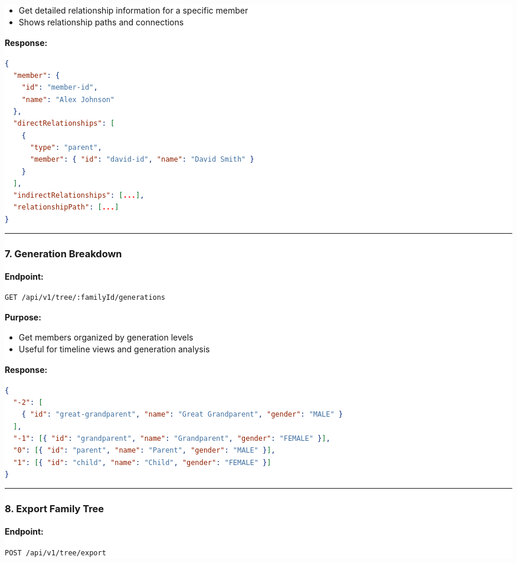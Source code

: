 - Get detailed relationship information for a specific member
- Shows relationship paths and connections

**Response:**

```json
{
  "member": {
    "id": "member-id",
    "name": "Alex Johnson"
  },
  "directRelationships": [
    {
      "type": "parent",
      "member": { "id": "david-id", "name": "David Smith" }
    }
  ],
  "indirectRelationships": [...],
  "relationshipPath": [...]
}
```

---

### 7. Generation Breakdown

**Endpoint:**

```
GET /api/v1/tree/:familyId/generations
```

**Purpose:**

- Get members organized by generation levels
- Useful for timeline views and generation analysis

**Response:**

```json
{
  "-2": [
    { "id": "great-grandparent", "name": "Great Grandparent", "gender": "MALE" }
  ],
  "-1": [{ "id": "grandparent", "name": "Grandparent", "gender": "FEMALE" }],
  "0": [{ "id": "parent", "name": "Parent", "gender": "MALE" }],
  "1": [{ "id": "child", "name": "Child", "gender": "FEMALE" }]
}
```

---

### 8. Export Family Tree

**Endpoint:**

```
POST /api/v1/tree/export
```
